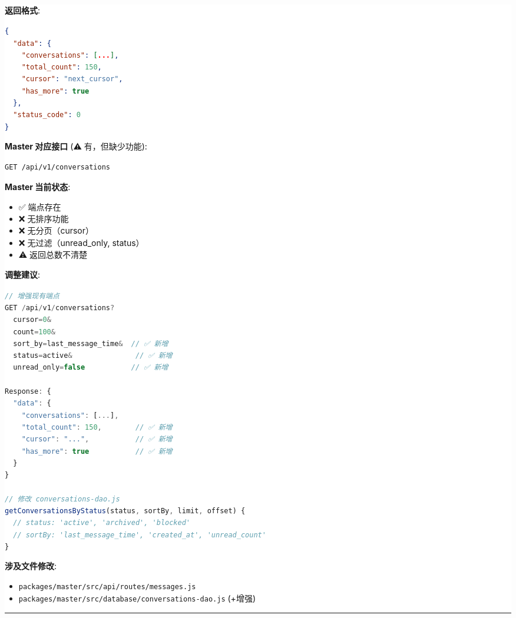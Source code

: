 **返回格式**:
```json
{
  "data": {
    "conversations": [...],
    "total_count": 150,
    "cursor": "next_cursor",
    "has_more": true
  },
  "status_code": 0
}
```

**Master 对应接口** (⚠️ 有，但缺少功能):
```
GET /api/v1/conversations
```

**Master 当前状态**:
- ✅ 端点存在
- ❌ 无排序功能
- ❌ 无分页（cursor）
- ❌ 无过滤（unread_only, status）
- ⚠️ 返回总数不清楚

**调整建议**:
```javascript
// 增强现有端点
GET /api/v1/conversations?
  cursor=0&
  count=100&
  sort_by=last_message_time&  // ✅ 新增
  status=active&               // ✅ 新增
  unread_only=false           // ✅ 新增

Response: {
  "data": {
    "conversations": [...],
    "total_count": 150,        // ✅ 新增
    "cursor": "...",           // ✅ 新增
    "has_more": true           // ✅ 新增
  }
}

// 修改 conversations-dao.js
getConversationsByStatus(status, sortBy, limit, offset) {
  // status: 'active', 'archived', 'blocked'
  // sortBy: 'last_message_time', 'created_at', 'unread_count'
}
```

**涉及文件修改**:
- `packages/master/src/api/routes/messages.js`
- `packages/master/src/database/conversations-dao.js` (+增强)

---